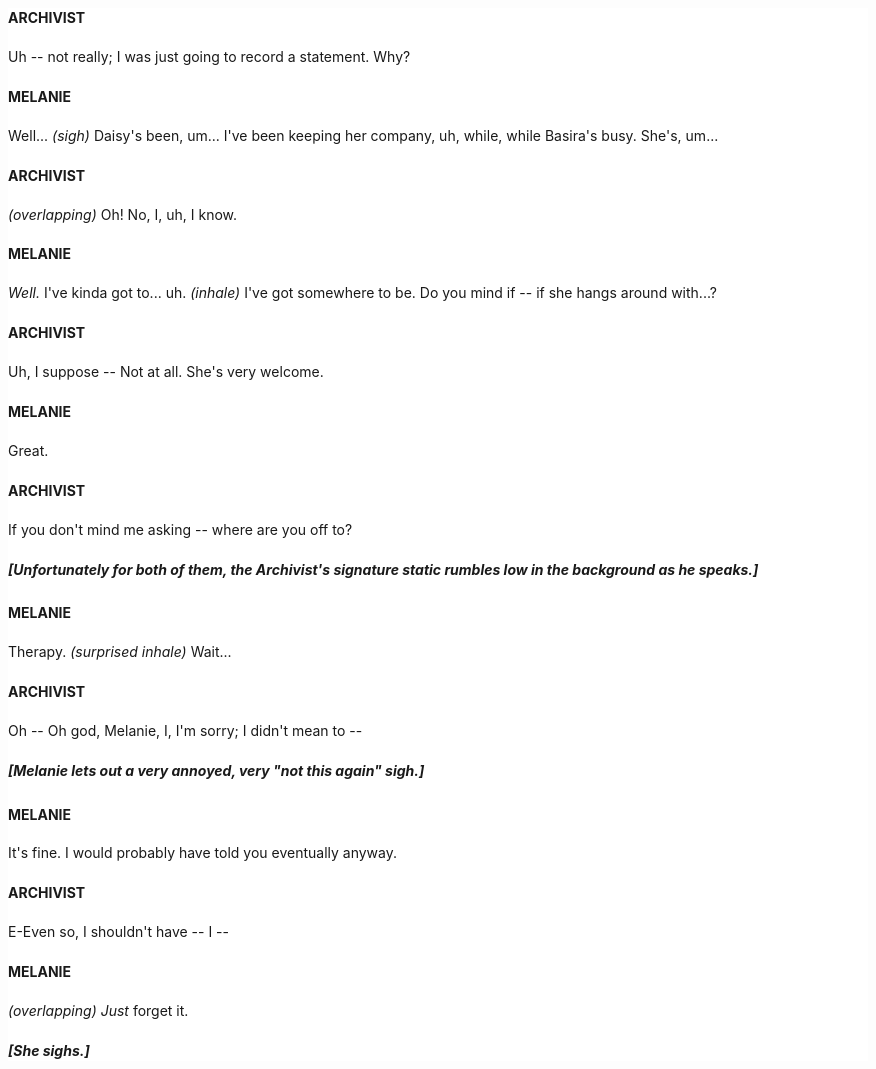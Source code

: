 #### ARCHIVIST

Uh -- not really; I was just going to record a statement. Why?

#### MELANIE

Well... _(sigh)_ Daisy's been, um... I've been keeping her company, uh, while, while Basira's busy. She's, um...

#### ARCHIVIST

_(overlapping)_ Oh! No, I, uh, I know.

#### MELANIE

*Well.* I've kinda got to... uh. _(inhale)_ I've got somewhere to be. Do you mind if -- if she hangs around with...?

#### ARCHIVIST

Uh, I suppose -- Not at all. She's very welcome.

#### MELANIE

Great.

#### ARCHIVIST

If you don't mind me asking -- where are you off to?

##### [Unfortunately for both of them, the Archivist's signature static rumbles low in the background as he speaks.]

#### MELANIE

Therapy. _(surprised inhale)_ Wait...

#### ARCHIVIST

Oh -- Oh god, Melanie, I, I'm sorry; I didn't mean to --

##### [Melanie lets out a very annoyed, very "not this again" sigh.]

#### MELANIE

It's fine. I would probably have told you eventually anyway.

#### ARCHIVIST

E-Even so, I shouldn't have -- I --

#### MELANIE

_(overlapping)_ *Just* forget it.

##### [She sighs.]

